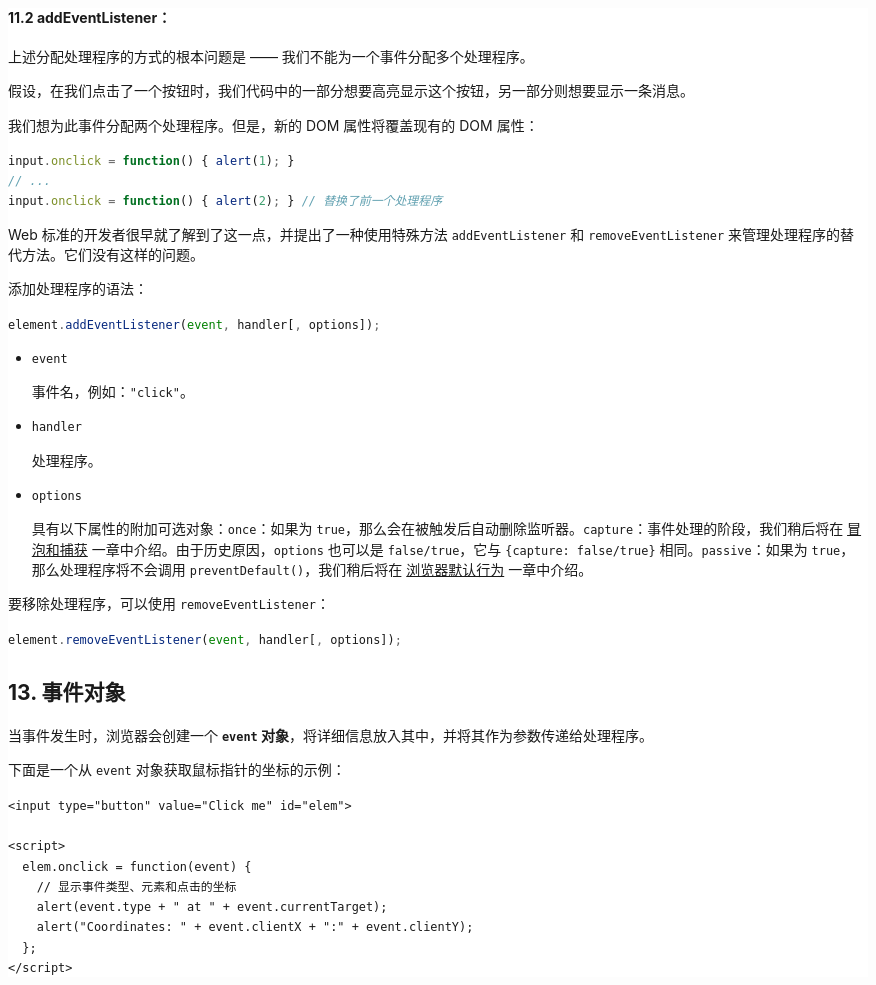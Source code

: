 #### 11.2 addEventListener：

上述分配处理程序的方式的根本问题是 —— 我们不能为一个事件分配多个处理程序。

假设，在我们点击了一个按钮时，我们代码中的一部分想要高亮显示这个按钮，另一部分则想要显示一条消息。

我们想为此事件分配两个处理程序。但是，新的 DOM 属性将覆盖现有的 DOM 属性：

```javascript
input.onclick = function() { alert(1); }
// ...
input.onclick = function() { alert(2); } // 替换了前一个处理程序
```

Web 标准的开发者很早就了解到了这一点，并提出了一种使用特殊方法 `addEventListener` 和 `removeEventListener` 来管理处理程序的替代方法。它们没有这样的问题。

添加处理程序的语法：

```javascript
element.addEventListener(event, handler[, options]);
```

- `event`

  事件名，例如：`"click"`。

- `handler`

  处理程序。

- `options`

  具有以下属性的附加可选对象：`once`：如果为 `true`，那么会在被触发后自动删除监听器。`capture`：事件处理的阶段，我们稍后将在 [冒泡和捕获](https://zh.javascript.info/bubbling-and-capturing) 一章中介绍。由于历史原因，`options` 也可以是 `false/true`，它与 `{capture: false/true}` 相同。`passive`：如果为 `true`，那么处理程序将不会调用 `preventDefault()`，我们稍后将在 [浏览器默认行为](https://zh.javascript.info/default-browser-action) 一章中介绍。

要移除处理程序，可以使用 `removeEventListener`：

```javascript
element.removeEventListener(event, handler[, options]);
```

## 13. 事件对象

当事件发生时，浏览器会创建一个 **`event` 对象**，将详细信息放入其中，并将其作为参数传递给处理程序。

下面是一个从 `event` 对象获取鼠标指针的坐标的示例：

```markup
<input type="button" value="Click me" id="elem">

<script>
  elem.onclick = function(event) {
    // 显示事件类型、元素和点击的坐标
    alert(event.type + " at " + event.currentTarget);
    alert("Coordinates: " + event.clientX + ":" + event.clientY);
  };
</script>
```
